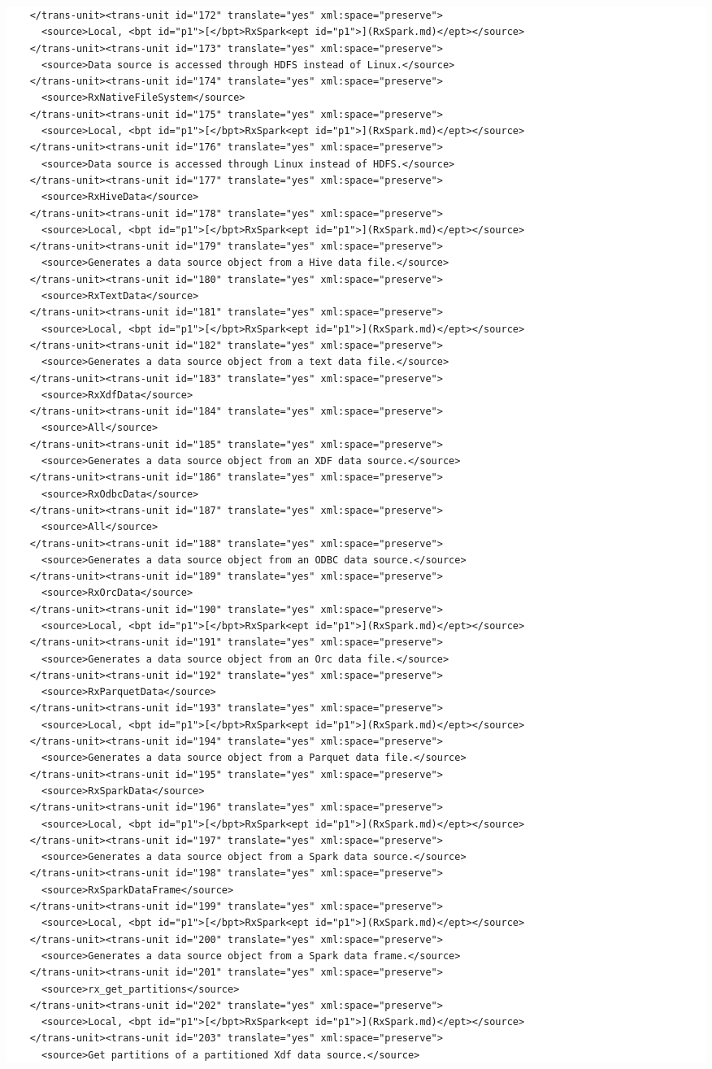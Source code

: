         </trans-unit><trans-unit id="172" translate="yes" xml:space="preserve">
          <source>Local, <bpt id="p1">[</bpt>RxSpark<ept id="p1">](RxSpark.md)</ept></source>
        </trans-unit><trans-unit id="173" translate="yes" xml:space="preserve">
          <source>Data source is accessed through HDFS instead of Linux.</source>
        </trans-unit><trans-unit id="174" translate="yes" xml:space="preserve">
          <source>RxNativeFileSystem</source>
        </trans-unit><trans-unit id="175" translate="yes" xml:space="preserve">
          <source>Local, <bpt id="p1">[</bpt>RxSpark<ept id="p1">](RxSpark.md)</ept></source>
        </trans-unit><trans-unit id="176" translate="yes" xml:space="preserve">
          <source>Data source is accessed through Linux instead of HDFS.</source>
        </trans-unit><trans-unit id="177" translate="yes" xml:space="preserve">
          <source>RxHiveData</source>
        </trans-unit><trans-unit id="178" translate="yes" xml:space="preserve">
          <source>Local, <bpt id="p1">[</bpt>RxSpark<ept id="p1">](RxSpark.md)</ept></source>
        </trans-unit><trans-unit id="179" translate="yes" xml:space="preserve">
          <source>Generates a data source object from a Hive data file.</source>
        </trans-unit><trans-unit id="180" translate="yes" xml:space="preserve">
          <source>RxTextData</source>
        </trans-unit><trans-unit id="181" translate="yes" xml:space="preserve">
          <source>Local, <bpt id="p1">[</bpt>RxSpark<ept id="p1">](RxSpark.md)</ept></source>
        </trans-unit><trans-unit id="182" translate="yes" xml:space="preserve">
          <source>Generates a data source object from a text data file.</source>
        </trans-unit><trans-unit id="183" translate="yes" xml:space="preserve">
          <source>RxXdfData</source>
        </trans-unit><trans-unit id="184" translate="yes" xml:space="preserve">
          <source>All</source>
        </trans-unit><trans-unit id="185" translate="yes" xml:space="preserve">
          <source>Generates a data source object from an XDF data source.</source>
        </trans-unit><trans-unit id="186" translate="yes" xml:space="preserve">
          <source>RxOdbcData</source>
        </trans-unit><trans-unit id="187" translate="yes" xml:space="preserve">
          <source>All</source>
        </trans-unit><trans-unit id="188" translate="yes" xml:space="preserve">
          <source>Generates a data source object from an ODBC data source.</source>
        </trans-unit><trans-unit id="189" translate="yes" xml:space="preserve">
          <source>RxOrcData</source>
        </trans-unit><trans-unit id="190" translate="yes" xml:space="preserve">
          <source>Local, <bpt id="p1">[</bpt>RxSpark<ept id="p1">](RxSpark.md)</ept></source>
        </trans-unit><trans-unit id="191" translate="yes" xml:space="preserve">
          <source>Generates a data source object from an Orc data file.</source>
        </trans-unit><trans-unit id="192" translate="yes" xml:space="preserve">
          <source>RxParquetData</source>
        </trans-unit><trans-unit id="193" translate="yes" xml:space="preserve">
          <source>Local, <bpt id="p1">[</bpt>RxSpark<ept id="p1">](RxSpark.md)</ept></source>
        </trans-unit><trans-unit id="194" translate="yes" xml:space="preserve">
          <source>Generates a data source object from a Parquet data file.</source>
        </trans-unit><trans-unit id="195" translate="yes" xml:space="preserve">
          <source>RxSparkData</source>
        </trans-unit><trans-unit id="196" translate="yes" xml:space="preserve">
          <source>Local, <bpt id="p1">[</bpt>RxSpark<ept id="p1">](RxSpark.md)</ept></source>
        </trans-unit><trans-unit id="197" translate="yes" xml:space="preserve">
          <source>Generates a data source object from a Spark data source.</source>
        </trans-unit><trans-unit id="198" translate="yes" xml:space="preserve">
          <source>RxSparkDataFrame</source>
        </trans-unit><trans-unit id="199" translate="yes" xml:space="preserve">
          <source>Local, <bpt id="p1">[</bpt>RxSpark<ept id="p1">](RxSpark.md)</ept></source>
        </trans-unit><trans-unit id="200" translate="yes" xml:space="preserve">
          <source>Generates a data source object from a Spark data frame.</source>
        </trans-unit><trans-unit id="201" translate="yes" xml:space="preserve">
          <source>rx_get_partitions</source>
        </trans-unit><trans-unit id="202" translate="yes" xml:space="preserve">
          <source>Local, <bpt id="p1">[</bpt>RxSpark<ept id="p1">](RxSpark.md)</ept></source>
        </trans-unit><trans-unit id="203" translate="yes" xml:space="preserve">
          <source>Get partitions of a partitioned Xdf data source.</source>